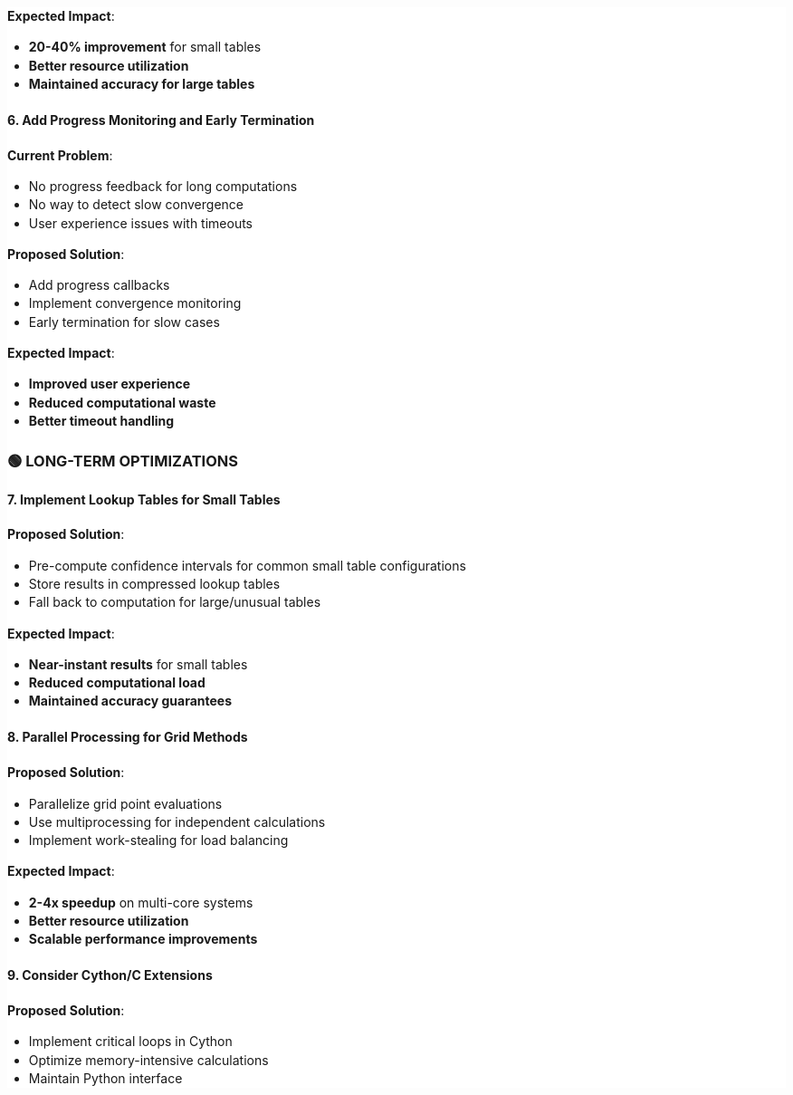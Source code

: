 **Expected Impact**:
- **20-40% improvement** for small tables
- **Better resource utilization**
- **Maintained accuracy for large tables**

#### 6. Add Progress Monitoring and Early Termination

**Current Problem**:
- No progress feedback for long computations
- No way to detect slow convergence
- User experience issues with timeouts

**Proposed Solution**:
- Add progress callbacks
- Implement convergence monitoring
- Early termination for slow cases

**Expected Impact**:
- **Improved user experience**
- **Reduced computational waste**
- **Better timeout handling**

### 🟢 LONG-TERM OPTIMIZATIONS

#### 7. Implement Lookup Tables for Small Tables

**Proposed Solution**:
- Pre-compute confidence intervals for common small table configurations
- Store results in compressed lookup tables
- Fall back to computation for large/unusual tables

**Expected Impact**:
- **Near-instant results** for small tables
- **Reduced computational load**
- **Maintained accuracy guarantees**

#### 8. Parallel Processing for Grid Methods

**Proposed Solution**:
- Parallelize grid point evaluations
- Use multiprocessing for independent calculations
- Implement work-stealing for load balancing

**Expected Impact**:
- **2-4x speedup** on multi-core systems
- **Better resource utilization**
- **Scalable performance improvements**

#### 9. Consider Cython/C Extensions

**Proposed Solution**:
- Implement critical loops in Cython
- Optimize memory-intensive calculations
- Maintain Python interface
